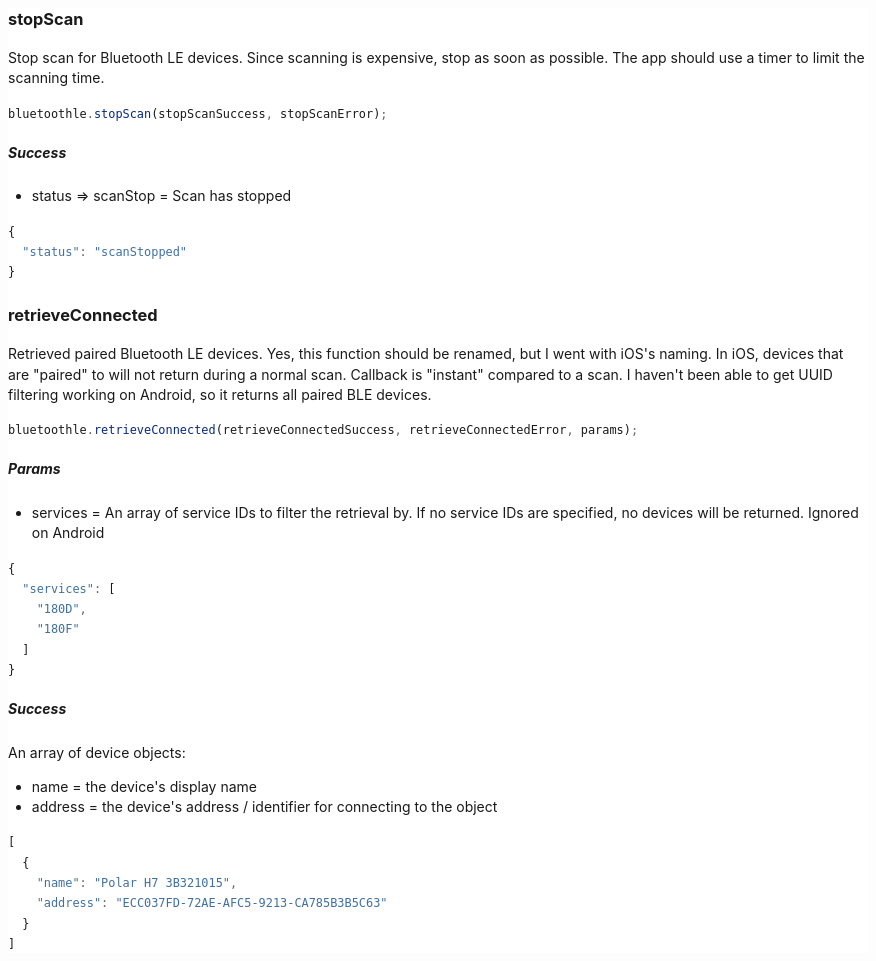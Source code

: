 

### stopScan ###
Stop scan for Bluetooth LE devices. Since scanning is expensive, stop as soon as possible. The app should use a timer to limit the scanning time.

```javascript
bluetoothle.stopScan(stopScanSuccess, stopScanError);
```

##### Success #####
* status => scanStop = Scan has stopped

```javascript
{
  "status": "scanStopped"
}
```



### retrieveConnected ###
Retrieved paired Bluetooth LE devices. Yes, this function should be renamed, but I went with iOS's naming. In iOS, devices that are "paired" to will not return during a normal scan. Callback is "instant" compared to a scan. I haven't been able to get UUID filtering working on Android, so it returns all paired BLE devices.

```javascript
bluetoothle.retrieveConnected(retrieveConnectedSuccess, retrieveConnectedError, params);
```

##### Params #####
* services = An array of service IDs to filter the retrieval by. If no service IDs are specified, no devices will be returned. Ignored on Android

```javascript
{
  "services": [
    "180D",
    "180F"
  ]
}
```

##### Success #####
An array of device objects:
* name = the device's display name
* address = the device's address / identifier for connecting to the object

```javascript
[
  {
    "name": "Polar H7 3B321015",
    "address": "ECC037FD-72AE-AFC5-9213-CA785B3B5C63"
  }
]
```
